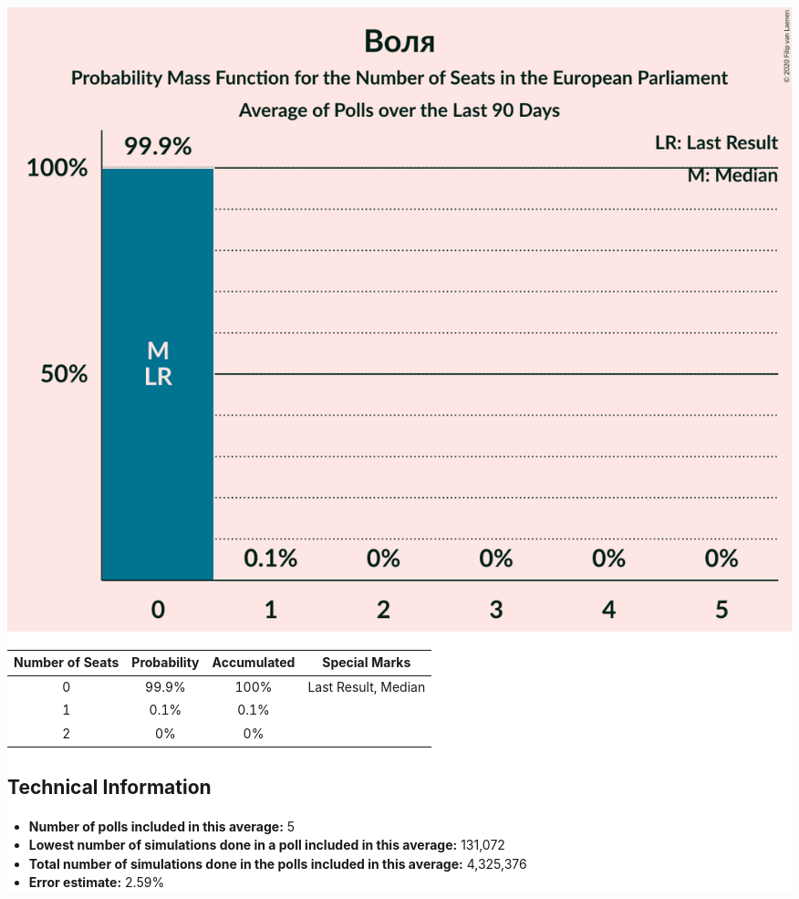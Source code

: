 ![Graph with seats probability mass function not yet produced](average-2020-10-31-coalitions-seats-pmf-воля.png "Seats Probability Mass Function")

| Number of Seats | Probability | Accumulated | Special Marks |
|:---------------:|:-----------:|:-----------:|:-------------:|
| 0 | 99.9% | 100% | Last Result, Median |
| 1 | 0.1% | 0.1% |  |
| 2 | 0% | 0% |  |


## Technical Information

+ **Number of polls included in this average:** 5
+ **Lowest number of simulations done in a poll included in this average:** 131,072
+ **Total number of simulations done in the polls included in this average:** 4,325,376
+ **Error estimate:** 2.59%
